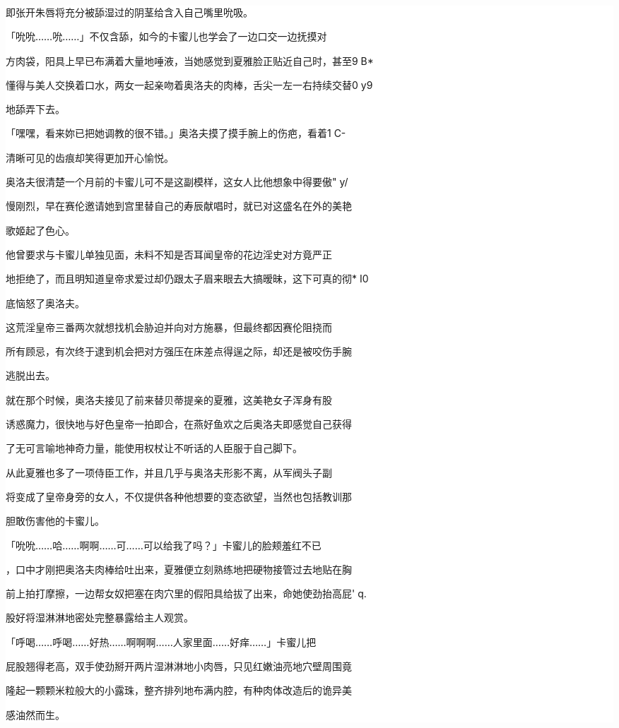即张开朱唇将充分被舔湿过的阴茎给含入自己嘴里吮吸。

「吮吮……吮……」不仅含舔，如今的卡蜜儿也学会了一边口交一边抚摸对

方肉袋，阳具上早已布满着大量地唾液，当她感觉到夏雅脸正贴近自己时，甚至9   B*

懂得与美人交换着口水，两女一起亲吻着奥洛夫的肉棒，舌尖一左一右持续交替0   y9

地舔弄下去。

「嘿嘿，看来妳已把她调教的很不错。」奥洛夫摸了摸手腕上的伤疤，看着1   C-

清晰可见的齿痕却笑得更加开心愉悦。



奥洛夫很清楚一个月前的卡蜜儿可不是这副模样，这女人比他想象中得要傲"   y/

慢刚烈，早在赛伦邀请她到宫里替自己的寿辰献唱时，就已对这盛名在外的美艳

歌姬起了色心。

他曾要求与卡蜜儿单独见面，未料不知是否耳闻皇帝的花边淫史对方竟严正

地拒绝了，而且明知道皇帝求爱过却仍跟太子眉来眼去大搞暧昧，这下可真的彻*   I0

底恼怒了奥洛夫。



这荒淫皇帝三番两次就想找机会胁迫并向对方施暴，但最终都因赛伦阻挠而

所有顾忌，有次终于逮到机会把对方强压在床差点得逞之际，却还是被咬伤手腕

逃脱出去。

就在那个时候，奥洛夫接见了前来替贝蒂提亲的夏雅，这美艳女子浑身有股

诱惑魔力，很快地与好色皇帝一拍即合，在燕好鱼欢之后奥洛夫即感觉自己获得

了无可言喻地神奇力量，能使用权杖让不听话的人臣服于自己脚下。



从此夏雅也多了一项侍臣工作，并且几乎与奥洛夫形影不离，从军阀头子副

将变成了皇帝身旁的女人，不仅提供各种他想要的变态欲望，当然也包括教训那

胆敢伤害他的卡蜜儿。



「吮吮……哈……啊啊……可……可以给我了吗？」卡蜜儿的脸颊羞红不已

，口中才刚把奥洛夫肉棒给吐出来，夏雅便立刻熟练地把硬物接管过去地贴在胸

前上拍打摩擦，一边帮女奴把塞在肉穴里的假阳具给拔了出来，命她使劲抬高屁'   q.

股好将湿淋淋地密处完整暴露给主人观赏。



「呼喝……呼喝……好热……啊啊啊……人家里面……好痒……」卡蜜儿把

屁股翘得老高，双手使劲掰开两片湿淋淋地小肉唇，只见红嫩油亮地穴壁周围竟

隆起一颗颗米粒般大的小露珠，整齐排列地布满内腔，有种肉体改造后的诡异美

感油然而生。

